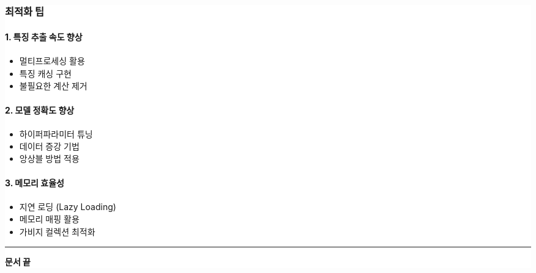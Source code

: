 ### 최적화 팁

#### 1. 특징 추출 속도 향상
- 멀티프로세싱 활용
- 특징 캐싱 구현
- 불필요한 계산 제거

#### 2. 모델 정확도 향상
- 하이퍼파라미터 튜닝
- 데이터 증강 기법
- 앙상블 방법 적용

#### 3. 메모리 효율성
- 지연 로딩 (Lazy Loading)
- 메모리 매핑 활용
- 가비지 컬렉션 최적화

---

**문서 끝**

